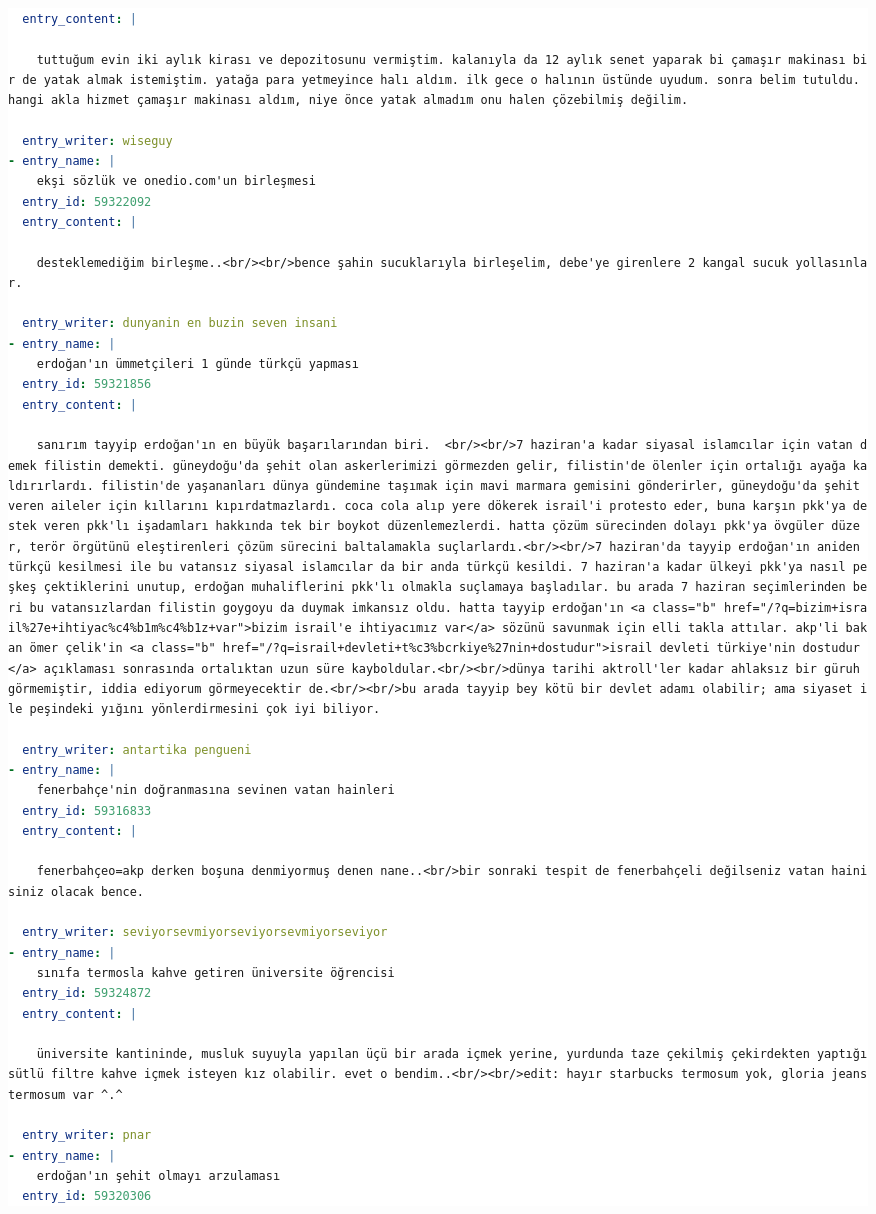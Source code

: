 ```yaml
  entry_content: |
    
    tuttuğum evin iki aylık kirası ve depozitosunu vermiştim. kalanıyla da 12 aylık senet yaparak bi çamaşır makinası bir de yatak almak istemiştim. yatağa para yetmeyince halı aldım. ilk gece o halının üstünde uyudum. sonra belim tutuldu. hangi akla hizmet çamaşır makinası aldım, niye önce yatak almadım onu halen çözebilmiş değilim.
    
  entry_writer: wiseguy
- entry_name: |
    ekşi sözlük ve onedio.com'un birleşmesi
  entry_id: 59322092
  entry_content: |
    
    desteklemediğim birleşme..<br/><br/>bence şahin sucuklarıyla birleşelim, debe'ye girenlere 2 kangal sucuk yollasınlar.
   
  entry_writer: dunyanin en buzin seven insani
- entry_name: |
    erdoğan'ın ümmetçileri 1 günde türkçü yapması
  entry_id: 59321856
  entry_content: |
    
    sanırım tayyip erdoğan'ın en büyük başarılarından biri.  <br/><br/>7 haziran'a kadar siyasal islamcılar için vatan demek filistin demekti. güneydoğu'da şehit olan askerlerimizi görmezden gelir, filistin'de ölenler için ortalığı ayağa kaldırırlardı. filistin'de yaşananları dünya gündemine taşımak için mavi marmara gemisini gönderirler, güneydoğu'da şehit veren aileler için kıllarını kıpırdatmazlardı. coca cola alıp yere dökerek israil'i protesto eder, buna karşın pkk'ya destek veren pkk'lı işadamları hakkında tek bir boykot düzenlemezlerdi. hatta çözüm sürecinden dolayı pkk'ya övgüler düzer, terör örgütünü eleştirenleri çözüm sürecini baltalamakla suçlarlardı.<br/><br/>7 haziran'da tayyip erdoğan'ın aniden türkçü kesilmesi ile bu vatansız siyasal islamcılar da bir anda türkçü kesildi. 7 haziran'a kadar ülkeyi pkk'ya nasıl peşkeş çektiklerini unutup, erdoğan muhaliflerini pkk'lı olmakla suçlamaya başladılar. bu arada 7 haziran seçimlerinden beri bu vatansızlardan filistin goygoyu da duymak imkansız oldu. hatta tayyip erdoğan'ın <a class="b" href="/?q=bizim+israil%27e+ihtiyac%c4%b1m%c4%b1z+var">bizim israil'e ihtiyacımız var</a> sözünü savunmak için elli takla attılar. akp'li bakan ömer çelik'in <a class="b" href="/?q=israil+devleti+t%c3%bcrkiye%27nin+dostudur">israil devleti türkiye'nin dostudur</a> açıklaması sonrasında ortalıktan uzun süre kayboldular.<br/><br/>dünya tarihi aktroll'ler kadar ahlaksız bir güruh görmemiştir, iddia ediyorum görmeyecektir de.<br/><br/>bu arada tayyip bey kötü bir devlet adamı olabilir; ama siyaset ile peşindeki yığını yönlerdirmesini çok iyi biliyor.
   
  entry_writer: antartika pengueni
- entry_name: |
    fenerbahçe'nin doğranmasına sevinen vatan hainleri
  entry_id: 59316833
  entry_content: |
    
    fenerbahçeo=akp derken boşuna denmiyormuş denen nane..<br/>bir sonraki tespit de fenerbahçeli değilseniz vatan hainisiniz olacak bence.
   
  entry_writer: seviyorsevmiyorseviyorsevmiyorseviyor
- entry_name: |
    sınıfa termosla kahve getiren üniversite öğrencisi
  entry_id: 59324872
  entry_content: |
    
    üniversite kantininde, musluk suyuyla yapılan üçü bir arada içmek yerine, yurdunda taze çekilmiş çekirdekten yaptığı sütlü filtre kahve içmek isteyen kız olabilir. evet o bendim..<br/><br/>edit: hayır starbucks termosum yok, gloria jeans termosum var ^.^
   
  entry_writer: pnar
- entry_name: |
    erdoğan'ın şehit olmayı arzulaması
  entry_id: 59320306
```